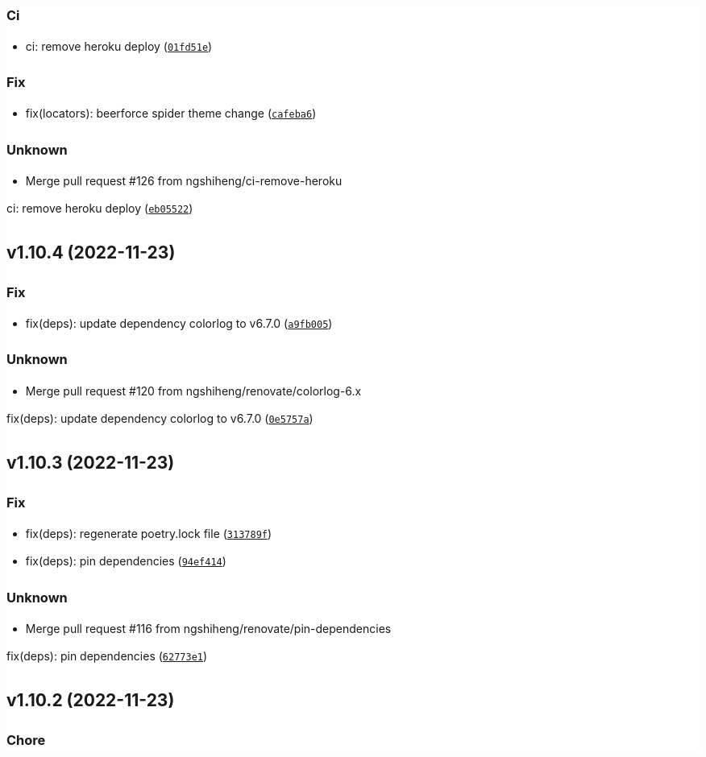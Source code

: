 ### Ci

* ci: remove heroku deploy ([`01fd51e`](https://github.com/ngshiheng/burplist/commit/01fd51ec6ab595b9cae7c30adf3c1e757807b47d))

### Fix

* fix(locators): beerforce spider theme change ([`cafeba6`](https://github.com/ngshiheng/burplist/commit/cafeba6a5559c4f4fd1f2e024812ad04b7bb164b))

### Unknown

* Merge pull request #126 from ngshiheng/ci-remove-heroku

ci: remove heroku deploy ([`eb05522`](https://github.com/ngshiheng/burplist/commit/eb055229f1c77b74aa41a5f51f14205e8189d40d))

## v1.10.4 (2022-11-23)

### Fix

* fix(deps): update dependency colorlog to v6.7.0 ([`a9fb005`](https://github.com/ngshiheng/burplist/commit/a9fb005a43bc4c6b41e7ac191628b6a06132c8e9))

### Unknown

* Merge pull request #120 from ngshiheng/renovate/colorlog-6.x

fix(deps): update dependency colorlog to v6.7.0 ([`0e5757a`](https://github.com/ngshiheng/burplist/commit/0e5757aa93fd3c90e22523c9447c4af70981ff67))

## v1.10.3 (2022-11-23)

### Fix

* fix(deps): regenerate poetry.lock file ([`313789f`](https://github.com/ngshiheng/burplist/commit/313789f7a01b8633695c46a1644b6e0dc7e995a0))

* fix(deps): pin dependencies ([`94ef414`](https://github.com/ngshiheng/burplist/commit/94ef414656552ca4ab4c68351c6b5cf6c772110d))

### Unknown

* Merge pull request #116 from ngshiheng/renovate/pin-dependencies

fix(deps): pin dependencies ([`62773e1`](https://github.com/ngshiheng/burplist/commit/62773e13613f58c684f346fe9b725dc5254ee46b))

## v1.10.2 (2022-11-23)

### Chore
